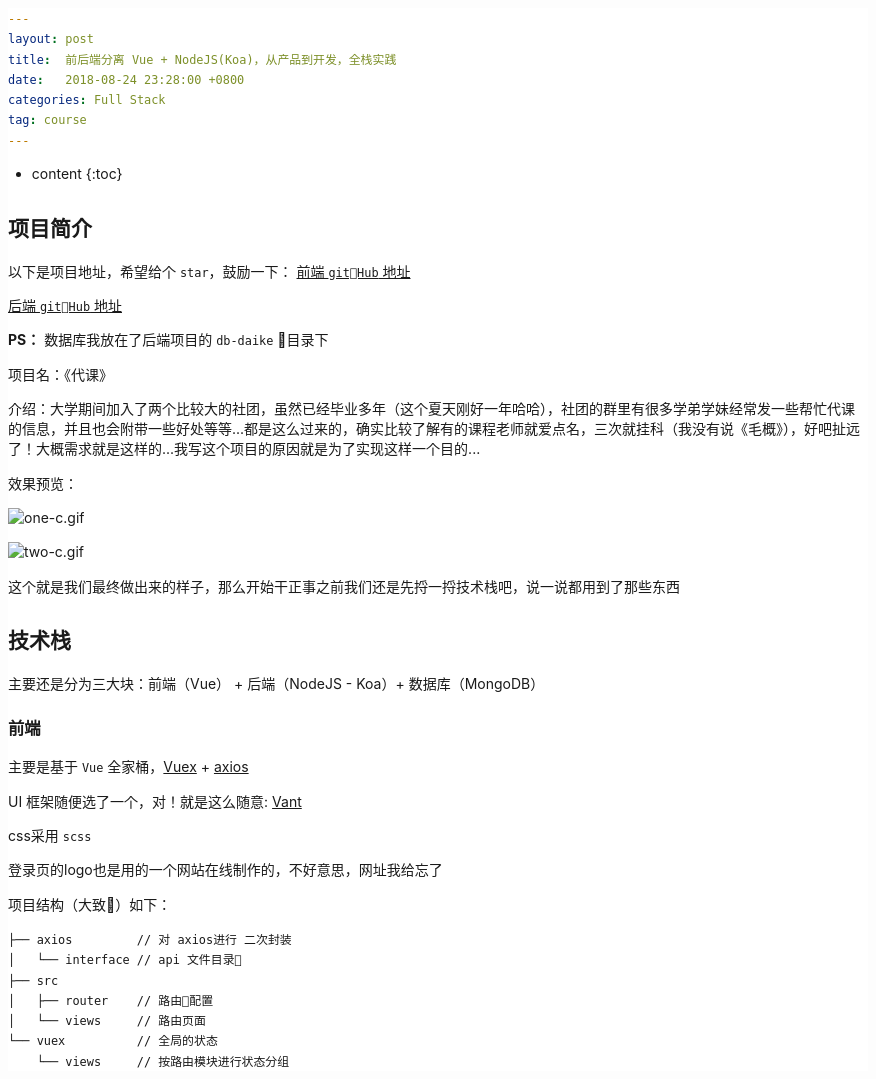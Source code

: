 ```yaml
---
layout: post
title:  前后端分离 Vue + NodeJS(Koa)，从产品到开发，全栈实践
date:   2018-08-24 23:28:00 +0800
categories: Full Stack
tag: course
---
```


* content
{:toc}


## 项目简介


以下是项目地址，希望给个 `star`，鼓励一下：
[前端 `gitHub` 地址](https://github.com/frankxjkuang/daike-client)

[后端 `gitHub` 地址](https://github.com/frankxjkuang/daike-client)

**PS：** 数据库我放在了后端项目的 `db-daike` 目录下

项目名：《代课》

介绍：大学期间加入了两个比较大的社团，虽然已经毕业多年（这个夏天刚好一年哈哈），社团的群里有很多学弟学妹经常发一些帮忙代课的信息，并且也会附带一些好处等等...都是这么过来的，确实比较了解有的课程老师就爱点名，三次就挂科（我没有说《毛概》），好吧扯远了！大概需求就是这样的...我写这个项目的原因就是为了实现这样一个目的...

效果预览：

![one-c.gif](https://upload-images.jianshu.io/upload_images/2669310-08afced1fc64dec0.gif)

![two-c.gif](https://upload-images.jianshu.io/upload_images/2669310-f273d526147ac7d6.gif)

这个就是我们最终做出来的样子，那么开始干正事之前我们还是先捋一捋技术栈吧，说一说都用到了那些东西

## 技术栈
主要还是分为三大块：前端（Vue） + 后端（NodeJS - Koa）+ 数据库（MongoDB） 

### 前端

主要是基于 `Vue` 全家桶，[Vuex](https://vuex.vuejs.org/) + [axios](https://github.com/axios/axios)

UI 框架随便选了一个，对！就是这么随意: [Vant](https://youzan.github.io/vant/#/zh-CN/intro)

css采用 `scss` 

登录页的logo也是用的一个网站在线制作的，不好意思，网址我给忘了

项目结构（大致）如下：
```
├── axios         // 对 axios进行 二次封装
│   └── interface // api 文件目录
├── src
│   ├── router    // 路由配置     
│   └── views     // 路由页面
└── vuex          // 全局的状态
    └── views     // 按路由模块进行状态分组
```
